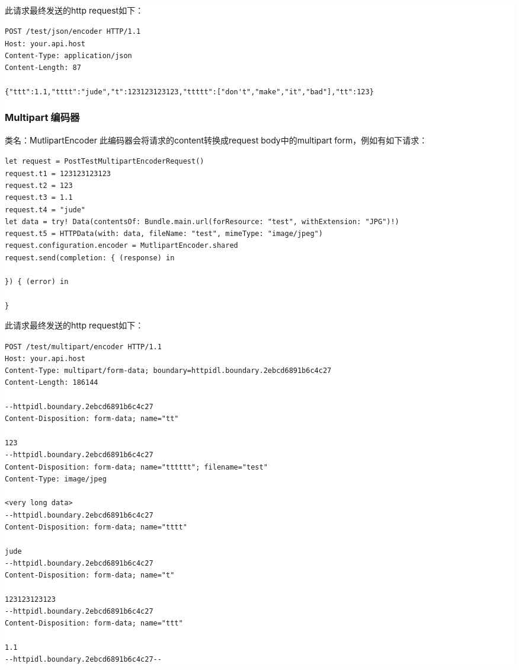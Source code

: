 此请求最终发送的http request如下：
```
POST /test/json/encoder HTTP/1.1
Host: your.api.host
Content-Type: application/json
Content-Length: 87

{"ttt":1.1,"tttt":"jude","t":123123123123,"ttttt":["don't","make","it","bad"],"tt":123}
```

### Multipart 编码器
类名：MutlipartEncoder
此编码器会将请求的content转换成request body中的multipart form，例如有如下请求：
```
let request = PostTestMultipartEncoderRequest()
request.t1 = 123123123123
request.t2 = 123
request.t3 = 1.1
request.t4 = "jude"
let data = try! Data(contentsOf: Bundle.main.url(forResource: "test", withExtension: "JPG")!)
request.t5 = HTTPData(with: data, fileName: "test", mimeType: "image/jpeg")
request.configuration.encoder = MutlipartEncoder.shared
request.send(completion: { (response) in
    
}) { (error) in
    
}
```

此请求最终发送的http request如下：
```
POST /test/multipart/encoder HTTP/1.1
Host: your.api.host
Content-Type: multipart/form-data; boundary=httpidl.boundary.2ebcd6891b6c4c27
Content-Length: 186144

--httpidl.boundary.2ebcd6891b6c4c27
Content-Disposition: form-data; name="tt"

123
--httpidl.boundary.2ebcd6891b6c4c27
Content-Disposition: form-data; name="tttttt"; filename="test"
Content-Type: image/jpeg

<very long data>
--httpidl.boundary.2ebcd6891b6c4c27
Content-Disposition: form-data; name="tttt"

jude
--httpidl.boundary.2ebcd6891b6c4c27
Content-Disposition: form-data; name="t"

123123123123
--httpidl.boundary.2ebcd6891b6c4c27
Content-Disposition: form-data; name="ttt"

1.1
--httpidl.boundary.2ebcd6891b6c4c27--
```
